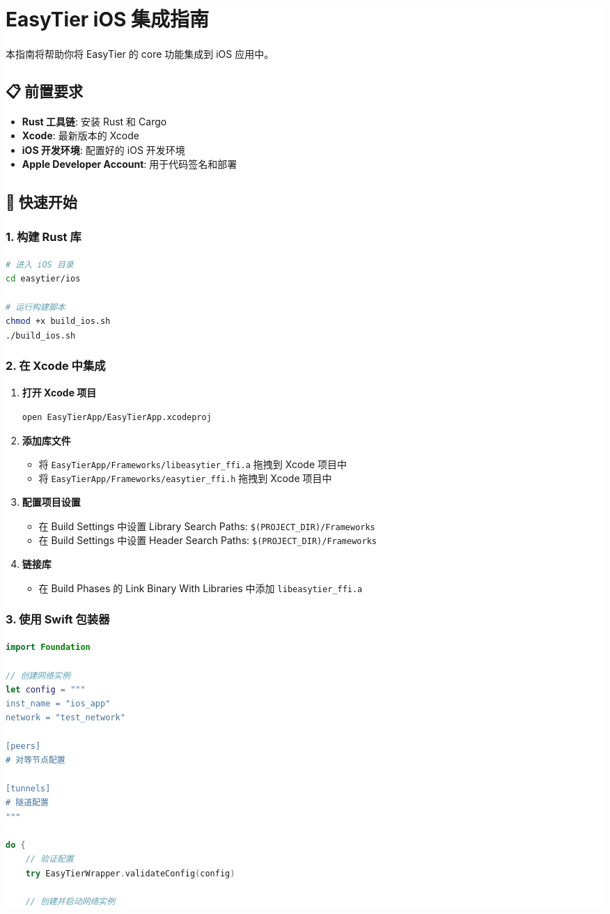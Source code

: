 # EasyTier iOS 集成指南

本指南将帮助你将 EasyTier 的 core 功能集成到 iOS 应用中。

## 📋 前置要求

- **Rust 工具链**: 安装 Rust 和 Cargo
- **Xcode**: 最新版本的 Xcode
- **iOS 开发环境**: 配置好的 iOS 开发环境
- **Apple Developer Account**: 用于代码签名和部署

## 🚀 快速开始

### 1. 构建 Rust 库

```bash
# 进入 iOS 目录
cd easytier/ios

# 运行构建脚本
chmod +x build_ios.sh
./build_ios.sh
```

### 2. 在 Xcode 中集成

1. **打开 Xcode 项目**
   ```bash
   open EasyTierApp/EasyTierApp.xcodeproj
   ```

2. **添加库文件**
   - 将 `EasyTierApp/Frameworks/libeasytier_ffi.a` 拖拽到 Xcode 项目中
   - 将 `EasyTierApp/Frameworks/easytier_ffi.h` 拖拽到 Xcode 项目中

3. **配置项目设置**
   - 在 Build Settings 中设置 Library Search Paths: `$(PROJECT_DIR)/Frameworks`
   - 在 Build Settings 中设置 Header Search Paths: `$(PROJECT_DIR)/Frameworks`

4. **链接库**
   - 在 Build Phases 的 Link Binary With Libraries 中添加 `libeasytier_ffi.a`

### 3. 使用 Swift 包装器

```swift
import Foundation

// 创建网络实例
let config = """
inst_name = "ios_app"
network = "test_network"

[peers]
# 对等节点配置

[tunnels]
# 隧道配置
"""

do {
    // 验证配置
    try EasyTierWrapper.validateConfig(config)
    
    // 创建并启动网络实例
```